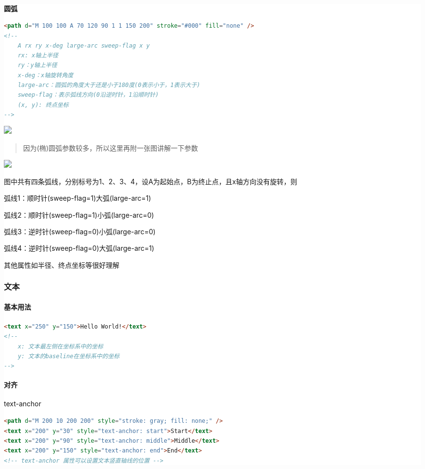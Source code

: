 **圆弧**

```html
<path d="M 100 100 A 70 120 90 1 1 150 200" stroke="#000" fill="none" />
<!--
    A rx ry x-deg large-arc sweep-flag x y
    rx: x轴上半径
    ry：y轴上半径
    x-deg：x轴旋转角度
    large-arc：圆弧的角度大于还是小于180度(0表示小于，1表示大于)
    sweep-flag：表示弧线方向(0沿逆时针，1沿顺时针)
    (x, y): 终点坐标
-->
```

![](https://ws1.sinaimg.cn/large/006eYMu7ly1ftm42dlkdjj30ee08q744.jpg)

> 因为(椭)圆弧参数较多，所以这里再附一张图讲解一下参数

![](https://ws1.sinaimg.cn/large/006eYMu7ly1ftm45mqi7fj30ga0bi74t.jpg)

图中共有四条弧线，分别标号为1、2、3、4，设A为起始点，B为终止点，且x轴方向没有旋转，则

弧线1：顺时针(sweep-flag=1)大弧(large-arc=1)

弧线2：顺时针(sweep-flag=1)小弧(large-arc=0)

弧线3：逆时针(sweep-flag=0)小弧(large-arc=0)

弧线4：逆时针(sweep-flag=0)大弧(large-arc=1)

其他属性如半径、终点坐标等很好理解

### 文本

#### 基本用法

```html
<text x="250" y="150">Hello World!</text>
<!--
	x: 文本最左侧在坐标系中的坐标
	y: 文本的baseline在坐标系中的坐标
-->
```

#### 对齐

text-anchor

```html
<path d="M 200 10 200 200" style="stroke: gray; fill: none;" />
<text x="200" y="30" style="text-anchor: start">Start</text>
<text x="200" y="90" style="text-anchor: middle">Middle</text>
<text x="200" y="150" style="text-anchor: end">End</text>
<!-- text-anchor 属性可以设置文本竖直轴线的位置 -->
```

